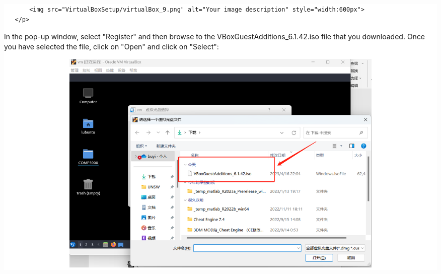            <img src="VirtualBoxSetup/virtualBox_9.png" alt="Your image description" style="width:600px">
       </p>
   In the pop-up window, select "Register" and then browse to the VBoxGuestAdditions_6.1.42.iso file that you downloaded. Once you have selected the file, click on "Open" and click on "Select":
       <p align="center">
           <img src="VirtualBoxSetup/virtualBox_10.png" alt="Your image description" style="width:600px">